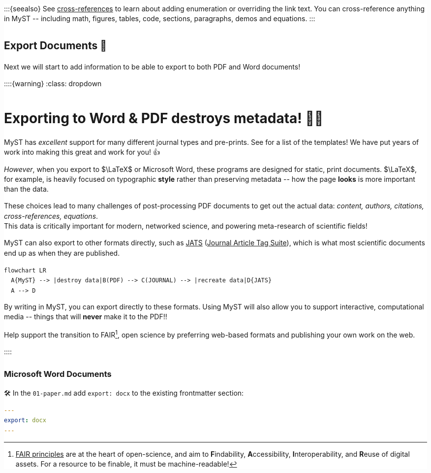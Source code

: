 :::{seealso}
See [cross-references](./cross-references.md) to learn about adding enumeration or overriding the link text. You can cross-reference anything in MyST -- including math, figures, tables, code, sections, paragraphs, demos and equations.
:::

## Export Documents 📜

Next we will start to add information to be able to export to both PDF and Word documents!

::::{warning}
:class: dropdown

# Exporting to Word & PDF destroys metadata! 😵‍💫

MyST has _excellent_ support for many different journal types and pre-prints.
See [](./creating-pdf-documents.md) for a list of the templates!
We have put years of work into making this great and work for you! 👍

_However_, when you export to $\LaTeX$ or Microsoft Word, these programs are designed for static, print documents.
$\LaTeX$, for example, is heavily focused on typographic **style**
rather than preserving metadata -- how the page **looks** is more important than the data.

These choices lead to many challenges of post-processing PDF documents to get out the actual data:
_content, authors, citations, cross-references, equations_. \
This data is critically important for modern, networked science, and powering meta-research of scientific fields!

MyST can also export to other formats directly, such as [JATS](./creating-jats-xml.md) ([Journal Article Tag Suite](https://jats.nlm.nih.gov/)), which is what most scientific documents end up as when they are published.

```{mermaid}
flowchart LR
  A{MyST} --> |destroy data|B(PDF) --> C(JOURNAL) --> |recreate data|D{JATS}
  A --> D
```

By writing in MyST, you can export directly to these formats.
Using MyST will also allow you to support interactive, computational media -- things that will **never** make it to the PDF!!

Help support the transition to FAIR[^fair], open science by preferring web-based formats and publishing your own work on the web.

::::

### Microsoft Word Documents

🛠 In the `01-paper.md` add `export: docx` to the existing frontmatter section:

```yaml
---
export: docx
---
```


[^open-port]: If port `3000` is in use on your machine, an open port will be used instead, follow the link provided in the terminal.
[^fair]: [FAIR principles](https://www.go-fair.org/fair-principles/) are at the heart of open-science, and aim to **F**indability, **A**ccessibility, **I**nteroperability, and **R**euse of digital assets. For a resource to be finable, it must be machine-readable!